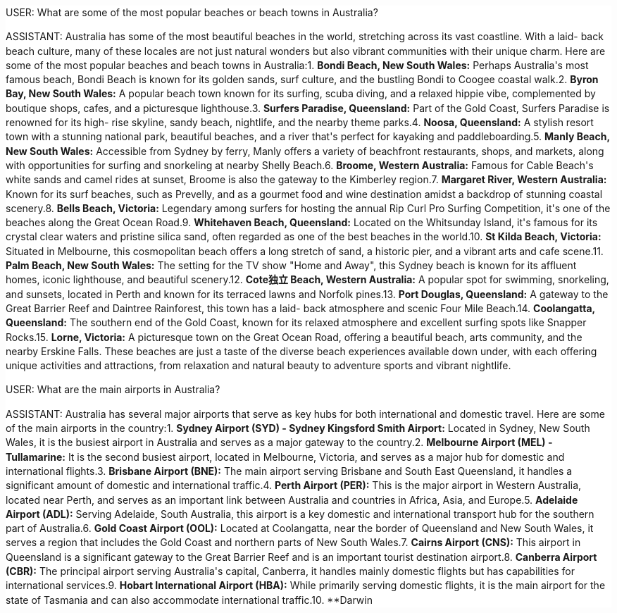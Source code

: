USER: What are some of the most popular beaches or beach towns in Australia?

ASSISTANT: Australia has some of the most beautiful beaches in the world, stretching across its vast coastline. With a laid- back beach culture, many of these locales are not just natural wonders but also vibrant communities with their unique charm. Here are some of the most popular beaches and beach towns in Australia:1. **Bondi Beach, New South Wales:** Perhaps Australia's most famous beach, Bondi Beach is known for its golden sands, surf culture, and the bustling Bondi to Coogee coastal walk.2. **Byron Bay, New South Wales:** A popular beach town known for its surfing, scuba diving, and a relaxed hippie vibe, complemented by boutique shops, cafes, and a picturesque lighthouse.3. **Surfers Paradise, Queensland:** Part of the Gold Coast, Surfers Paradise is renowned for its high- rise skyline, sandy beach, nightlife, and the nearby theme parks.4. **Noosa, Queensland:** A stylish resort town with a stunning national park, beautiful beaches, and a river that's perfect for kayaking and paddleboarding.5. **Manly Beach, New South Wales:** Accessible from Sydney by ferry, Manly offers a variety of beachfront restaurants, shops, and markets, along with opportunities for surfing and snorkeling at nearby Shelly Beach.6. **Broome, Western Australia:** Famous for Cable Beach's white sands and camel rides at sunset, Broome is also the gateway to the Kimberley region.7. **Margaret River, Western Australia:** Known for its surf beaches, such as Prevelly, and as a gourmet food and wine destination amidst a backdrop of stunning coastal scenery.8. **Bells Beach, Victoria:** Legendary among surfers for hosting the annual Rip Curl Pro Surfing Competition, it's one of the beaches along the Great Ocean Road.9. **Whitehaven Beach, Queensland:** Located on the Whitsunday Island, it's famous for its crystal clear waters and pristine silica sand, often regarded as one of the best beaches in the world.10. **St Kilda Beach, Victoria:** Situated in Melbourne, this cosmopolitan beach offers a long stretch of sand, a historic pier, and a vibrant arts and cafe scene.11. **Palm Beach, New South Wales:** The setting for the TV show "Home and Away", this Sydney beach is known for its affluent homes, iconic lighthouse, and beautiful scenery.12. **Cote独立 Beach, Western Australia:** A popular spot for swimming, snorkeling, and sunsets, located in Perth and known for its terraced lawns and Norfolk pines.13. **Port Douglas, Queensland:** A gateway to the Great Barrier Reef and Daintree Rainforest, this town has a laid- back atmosphere and scenic Four Mile Beach.14. **Coolangatta, Queensland:** The southern end of the Gold Coast, known for its relaxed atmosphere and excellent surfing spots like Snapper Rocks.15. **Lorne, Victoria:** A picturesque town on the Great Ocean Road, offering a beautiful beach, arts community, and the nearby Erskine Falls. These beaches are just a taste of the diverse beach experiences available down under, with each offering unique activities and attractions, from relaxation and natural beauty to adventure sports and vibrant nightlife.

USER: What are the main airports in Australia?

ASSISTANT: Australia has several major airports that serve as key hubs for both international and domestic travel. Here are some of the main airports in the country:1. **Sydney Airport (SYD) - Sydney Kingsford Smith Airport:** Located in Sydney, New South Wales, it is the busiest airport in Australia and serves as a major gateway to the country.2. **Melbourne Airport (MEL) - Tullamarine:** It is the second busiest airport, located in Melbourne, Victoria, and serves as a major hub for domestic and international flights.3. **Brisbane Airport (BNE):** The main airport serving Brisbane and South East Queensland, it handles a significant amount of domestic and international traffic.4. **Perth Airport (PER):** This is the major airport in Western Australia, located near Perth, and serves as an important link between Australia and countries in Africa, Asia, and Europe.5. **Adelaide Airport (ADL):** Serving Adelaide, South Australia, this airport is a key domestic and international transport hub for the southern part of Australia.6. **Gold Coast Airport (OOL):** Located at Coolangatta, near the border of Queensland and New South Wales, it serves a region that includes the Gold Coast and northern parts of New South Wales.7. **Cairns Airport (CNS):** This airport in Queensland is a significant gateway to the Great Barrier Reef and is an important tourist destination airport.8. **Canberra Airport (CBR):** The principal airport serving Australia's capital, Canberra, it handles mainly domestic flights but has capabilities for international services.9. **Hobart International Airport (HBA):** While primarily serving domestic flights, it is the main airport for the state of Tasmania and can also accommodate international traffic.10. **Darwin
